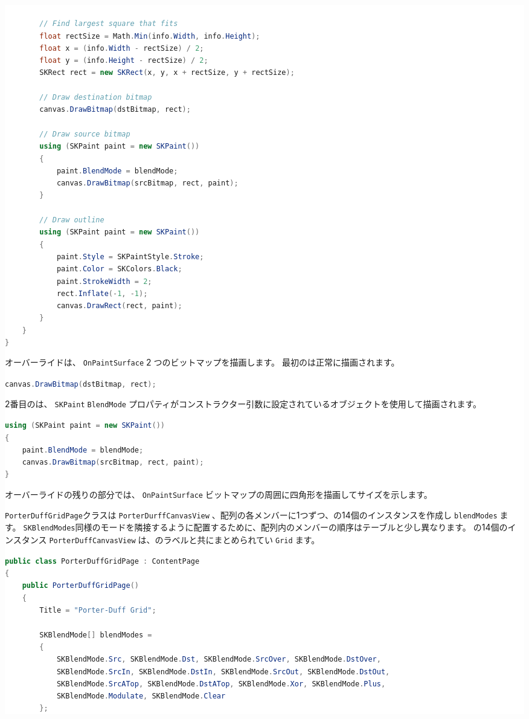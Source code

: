 ```csharp

        // Find largest square that fits
        float rectSize = Math.Min(info.Width, info.Height);
        float x = (info.Width - rectSize) / 2;
        float y = (info.Height - rectSize) / 2;
        SKRect rect = new SKRect(x, y, x + rectSize, y + rectSize);

        // Draw destination bitmap
        canvas.DrawBitmap(dstBitmap, rect);

        // Draw source bitmap
        using (SKPaint paint = new SKPaint())
        {
            paint.BlendMode = blendMode;
            canvas.DrawBitmap(srcBitmap, rect, paint);
        }

        // Draw outline
        using (SKPaint paint = new SKPaint())
        {
            paint.Style = SKPaintStyle.Stroke;
            paint.Color = SKColors.Black;
            paint.StrokeWidth = 2;
            rect.Inflate(-1, -1);
            canvas.DrawRect(rect, paint);
        }
    }
}
```

オーバーライドは、 `OnPaintSurface` 2 つのビットマップを描画します。 最初のは正常に描画されます。

```csharp
canvas.DrawBitmap(dstBitmap, rect);
```

2番目のは、 `SKPaint` `BlendMode` プロパティがコンストラクター引数に設定されているオブジェクトを使用して描画されます。

```csharp
using (SKPaint paint = new SKPaint())
{
    paint.BlendMode = blendMode;
    canvas.DrawBitmap(srcBitmap, rect, paint);
}
```

オーバーライドの残りの部分では、 `OnPaintSurface` ビットマップの周囲に四角形を描画してサイズを示します。

`PorterDuffGridPage`クラスは `PorterDurffCanvasView` 、配列の各メンバーに1つずつ、の14個のインスタンスを作成し `blendModes` ます。 `SKBlendModes`同様のモードを隣接するように配置するために、配列内のメンバーの順序はテーブルと少し異なります。 の14個のインスタンス `PorterDuffCanvasView` は、のラベルと共にまとめられてい `Grid` ます。

```csharp
public class PorterDuffGridPage : ContentPage
{
    public PorterDuffGridPage()
    {
        Title = "Porter-Duff Grid";

        SKBlendMode[] blendModes =
        {
            SKBlendMode.Src, SKBlendMode.Dst, SKBlendMode.SrcOver, SKBlendMode.DstOver,
            SKBlendMode.SrcIn, SKBlendMode.DstIn, SKBlendMode.SrcOut, SKBlendMode.DstOut,
            SKBlendMode.SrcATop, SKBlendMode.DstATop, SKBlendMode.Xor, SKBlendMode.Plus,
            SKBlendMode.Modulate, SKBlendMode.Clear
        };

```